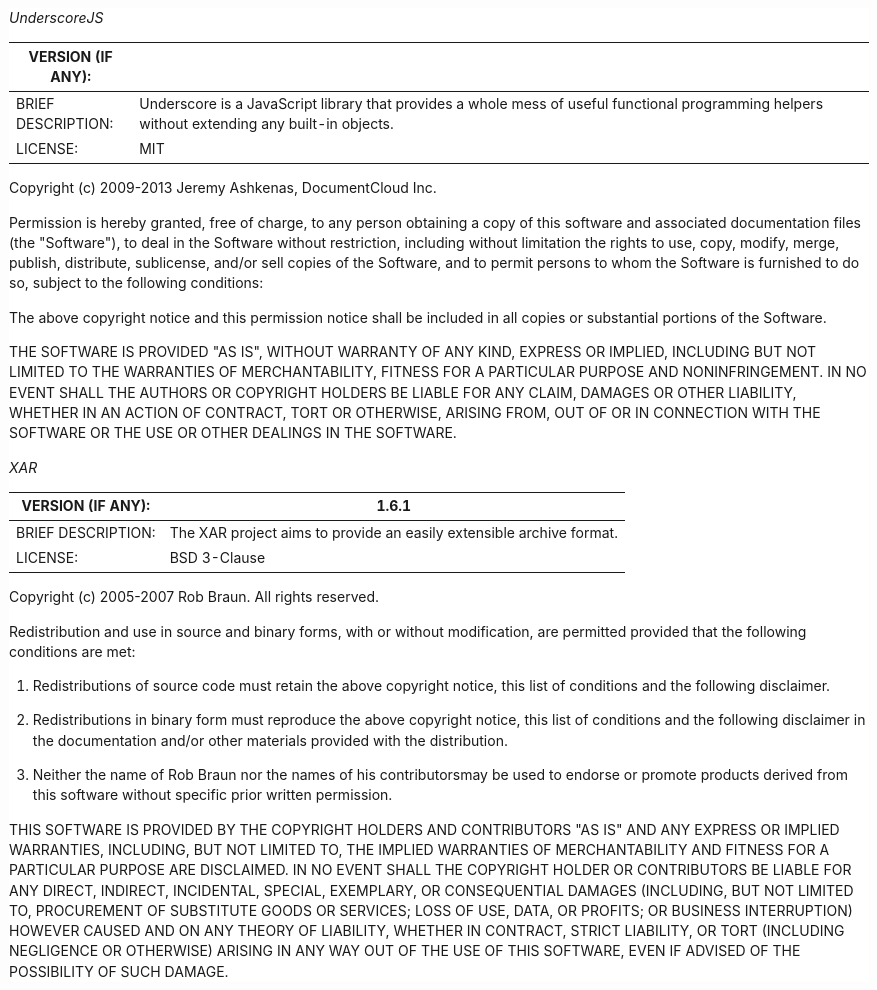 _UnderscoreJS_

| VERSION (IF ANY):  |                                                                                                                                                |
| ---                | ---                                                                                                                                            |
| BRIEF DESCRIPTION: | Underscore is a JavaScript library that provides a whole mess of useful functional programming helpers without extending any built-in objects. |
| LICENSE:           | MIT                                                                                                                                            |

Copyright (c) 2009-2013 Jeremy Ashkenas, DocumentCloud Inc.

Permission is hereby granted, free of charge, to any person obtaining a
copy of this software and associated documentation files (the
"Software"), to deal in the Software without restriction, including
without limitation the rights to use, copy, modify, merge, publish,
distribute, sublicense, and/or sell copies of the Software, and to
permit persons to whom the Software is furnished to do so, subject to
the following conditions:

The above copyright notice and this permission notice shall be included
in all copies or substantial portions of the Software.

THE SOFTWARE IS PROVIDED "AS IS", WITHOUT WARRANTY OF ANY KIND, EXPRESS
OR IMPLIED, INCLUDING BUT NOT LIMITED TO THE WARRANTIES OF
MERCHANTABILITY, FITNESS FOR A PARTICULAR PURPOSE AND NONINFRINGEMENT.
IN NO EVENT SHALL THE AUTHORS OR COPYRIGHT HOLDERS BE LIABLE FOR ANY
CLAIM, DAMAGES OR OTHER LIABILITY, WHETHER IN AN ACTION OF CONTRACT,
TORT OR OTHERWISE, ARISING FROM, OUT OF OR IN CONNECTION WITH THE
SOFTWARE OR THE USE OR OTHER DEALINGS IN THE SOFTWARE.

_XAR_

| VERSION (IF ANY):  | 1.6.1                                                                |
| ---                | ---                                                                  |
| BRIEF DESCRIPTION: | The XAR project aims to provide an easily extensible archive format. |
| LICENSE:           | BSD 3-Clause                                                         |

Copyright (c) 2005-2007 Rob Braun. All rights reserved.

Redistribution and use in source and binary forms, with or without
modification, are permitted provided that the following conditions are
met:

1. Redistributions of source code must retain the above copyright
notice, this list of conditions and the following disclaimer.

2. Redistributions in binary form must reproduce the above copyright
notice, this list of conditions and the following disclaimer in the
documentation and/or other materials provided with the distribution.

3. Neither the name of Rob Braun nor the names of his contributorsmay be
used to endorse or promote products derived from this software without
specific prior written permission.

THIS SOFTWARE IS PROVIDED BY THE COPYRIGHT HOLDERS AND CONTRIBUTORS "AS
IS" AND ANY EXPRESS OR IMPLIED WARRANTIES, INCLUDING, BUT NOT LIMITED
TO, THE IMPLIED WARRANTIES OF MERCHANTABILITY AND FITNESS FOR A
PARTICULAR PURPOSE ARE DISCLAIMED. IN NO EVENT SHALL THE COPYRIGHT
HOLDER OR CONTRIBUTORS BE LIABLE FOR ANY DIRECT, INDIRECT, INCIDENTAL,
SPECIAL, EXEMPLARY, OR CONSEQUENTIAL DAMAGES (INCLUDING, BUT NOT LIMITED
TO, PROCUREMENT OF SUBSTITUTE GOODS OR SERVICES; LOSS OF USE, DATA, OR
PROFITS; OR BUSINESS INTERRUPTION) HOWEVER CAUSED AND ON ANY THEORY OF
LIABILITY, WHETHER IN CONTRACT, STRICT LIABILITY, OR TORT (INCLUDING
NEGLIGENCE OR OTHERWISE) ARISING IN ANY WAY OUT OF THE USE OF THIS
SOFTWARE, EVEN IF ADVISED OF THE POSSIBILITY OF SUCH DAMAGE.

